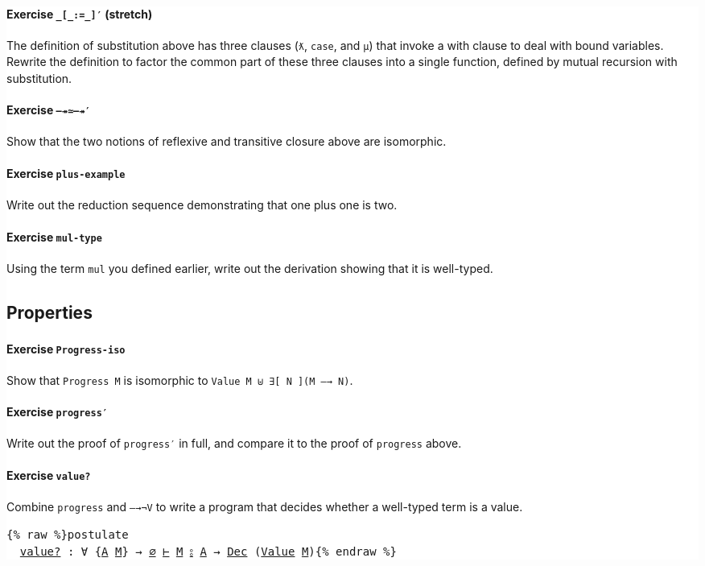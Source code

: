 #### Exercise `_[_:=_]′` (stretch)

The definition of substitution above has three clauses (`ƛ`, `case`,
and `μ`) that invoke a with clause to deal with bound variables.
Rewrite the definition to factor the common part of these three
clauses into a single function, defined by mutual recursion with
substitution.


#### Exercise `—↠≃—↠′`

Show that the two notions of reflexive and transitive closure
above are isomorphic.


#### Exercise `plus-example`

Write out the reduction sequence demonstrating that one plus one is two.


#### Exercise `mul-type`

Using the term `mul` you defined earlier, write out the derivation
showing that it is well-typed.


## Properties


#### Exercise `Progress-iso`

Show that `Progress M` is isomorphic to `Value M ⊎ ∃[ N ](M —→ N)`.


#### Exercise `progress′`

Write out the proof of `progress′` in full, and compare it to the
proof of `progress` above.


#### Exercise `value?`

Combine `progress` and `—→¬V` to write a program that decides
whether a well-typed term is a value.
<pre class="Agda">{% raw %}<a id="8423" class="Keyword">postulate</a>
  <a id="value?"></a><a id="8435" href="{% endraw %}{{ site.baseurl }}{% link out/Assignment3.md %}{% raw %}#8435" class="Postulate">value?</a> <a id="8442" class="Symbol">:</a> <a id="8444" class="Symbol">∀</a> <a id="8446" class="Symbol">{</a><a id="8447" href="{% endraw %}{{ site.baseurl }}{% link out/Assignment3.md %}{% raw %}#8447" class="Bound">A</a> <a id="8449" href="{% endraw %}{{ site.baseurl }}{% link out/Assignment3.md %}{% raw %}#8449" class="Bound">M</a><a id="8450" class="Symbol">}</a> <a id="8452" class="Symbol">→</a> <a id="8454" href="plfa.Lambda.html#29947" class="InductiveConstructor">∅</a> <a id="8456" href="plfa.Lambda.html#32089" class="Datatype Operator">⊢</a> <a id="8458" href="{% endraw %}{{ site.baseurl }}{% link out/Assignment3.md %}{% raw %}#8449" class="Bound">M</a> <a id="8460" href="plfa.Lambda.html#32089" class="Datatype Operator">⦂</a> <a id="8462" href="{% endraw %}{{ site.baseurl }}{% link out/Assignment3.md %}{% raw %}#8447" class="Bound">A</a> <a id="8464" class="Symbol">→</a> <a id="8466" href="https://agda.github.io/agda-stdlib/Relation.Nullary.html#534" class="Datatype">Dec</a> <a id="8470" class="Symbol">(</a><a id="8471" href="plfa.Lambda.html#11281" class="Datatype">Value</a> <a id="8477" href="{% endraw %}{{ site.baseurl }}{% link out/Assignment3.md %}{% raw %}#8449" class="Bound">M</a><a id="8478" class="Symbol">)</a>{% endraw %}</pre>
